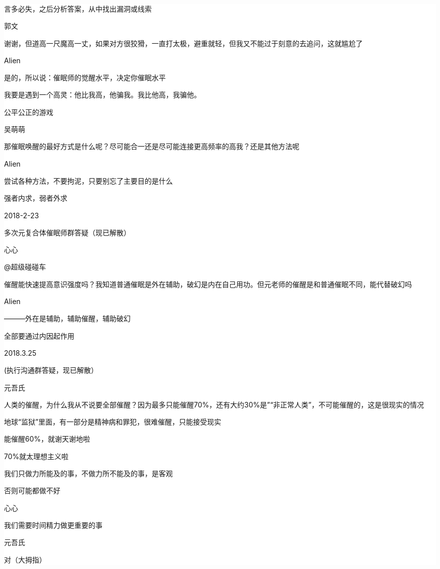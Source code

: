 言多必失，之后分析答案，从中找出漏洞或线索

郭文

谢谢，但道高一尺魔高一丈，如果对方很狡猾，一直打太极，避重就轻，但我又不能过于刻意的去追问，这就尴尬了

Alien

是的，所以说：催眠师的觉醒水平，决定你催眠水平

我要是遇到一个高灵：他比我高，他骗我。我比他高，我骗他。

公平公正的游戏

吴萌萌

那催眠唤醒的最好方式是什么呢？尽可能合一还是尽可能连接更高频率的高我？还是其他方法呢

Alien

尝试各种方法，不要拘泥，只要别忘了主要目的是什么

强者内求，弱者外求

2018-2-23

多次元复合体催眠师群答疑（现已解散）

心心

@超级碰碰车

催醒能快速提高意识强度吗？我知道普通催眠是外在辅助，破幻是内在自己用功。但元老师的催醒是和普通催眠不同，能代替破幻吗

Alien

———外在是辅助，辅助催醒，辅助破幻

全部要通过内因起作用

2018.3.25

(执行沟通群答疑，现已解散）

元吾氏

人类的催醒，为什么我从不说要全部催醒？因为最多只能催醒70%，还有大约30%是”“非正常人类”，不可能催醒的，这是很现实的情况

地球“监狱”里面，有一部分是精神病和罪犯，很难催醒，只能接受现实

能催醒60%，就谢天谢地啦

70%就太理想主义啦

我们只做力所能及的事，不做力所不能及的事，是客观

否则可能都做不好

心心

我们需要时间精力做更重要的事

元吾氏

对（大拇指）
